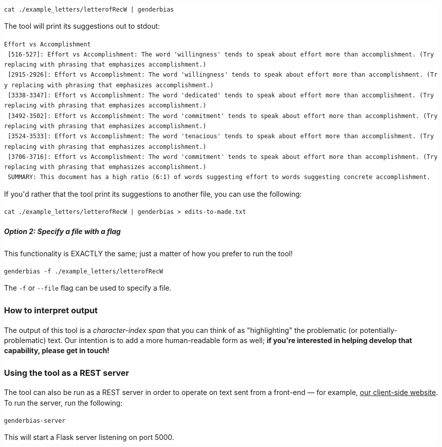 ```shell
cat ./example_letters/letterofRecW | genderbias
```

The tool will print its suggestions out to stdout:

```
Effort vs Accomplishment
 [516-527]: Effort vs Accomplishment: The word 'willingness' tends to speak about effort more than accomplishment. (Try replacing with phrasing that emphasizes accomplishment.)
 [2915-2926]: Effort vs Accomplishment: The word 'willingness' tends to speak about effort more than accomplishment. (Try replacing with phrasing that emphasizes accomplishment.)
 [3338-3347]: Effort vs Accomplishment: The word 'dedicated' tends to speak about effort more than accomplishment. (Try replacing with phrasing that emphasizes accomplishment.)
 [3492-3502]: Effort vs Accomplishment: The word 'commitment' tends to speak about effort more than accomplishment. (Try replacing with phrasing that emphasizes accomplishment.)
 [3524-3533]: Effort vs Accomplishment: The word 'tenacious' tends to speak about effort more than accomplishment. (Try replacing with phrasing that emphasizes accomplishment.)
 [3706-3716]: Effort vs Accomplishment: The word 'commitment' tends to speak about effort more than accomplishment. (Try replacing with phrasing that emphasizes accomplishment.)
 SUMMARY: This document has a high ratio (6:1) of words suggesting effort to words suggesting concrete accomplishment.
 ```
 
If you'd rather that the tool print its suggestions to another file, you can use the following:

```shell
cat ./example_letters/letterofRecW | genderbias > edits-to-made.txt
```

##### Option 2: Specify a file with a flag

This functionality is EXACTLY the same; just a matter of how you prefer to run the tool!

```shell
genderbias -f ./example_letters/letterofRecW
```

The `-f` or `--file` flag can be used to specify a file.

### How to interpret output

The output of this tool is a _character-index span_ that you can think of as "highlighting" the problematic (or potentially-problematic) text. Our intention is to add a more human-readable form as well; **if you're interested in helping develop that capability, please get in touch!**

### Using the tool as a REST server

The tool can also be run as a REST server in order to operate on text sent from a front-end — for example, [our client-side website](https://github.com/gender-bias/reading-for-genderbias-web). To run the server, run the following:

```shell
genderbias-server
```

This will start a Flask server listening on port 5000.


[link_implicitbias]: https://en.wikipedia.org/wiki/Implicit_stereotype
[link_Jason]: https://twitter.com/jaclark
[link_Mollie]: https://twitter.com/MollieMarr
[link_mozilla]: https://mozilla.github.io/leadership-training/